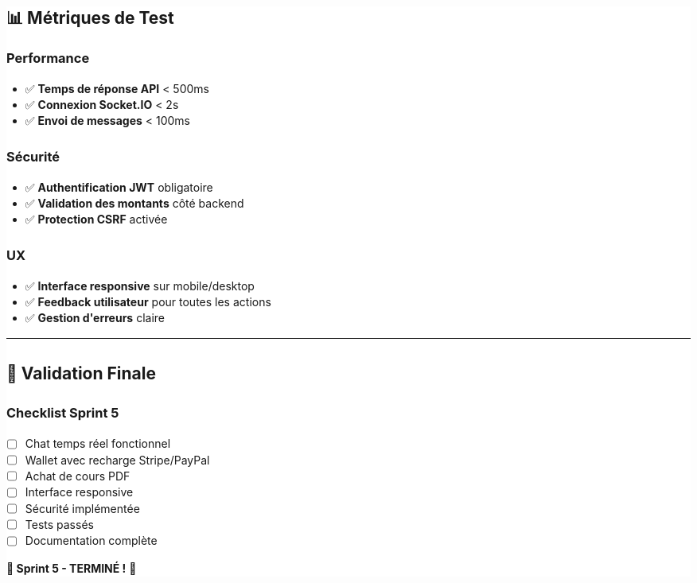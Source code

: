 
## 📊 **Métriques de Test**

### **Performance**

- ✅ **Temps de réponse API** < 500ms
- ✅ **Connexion Socket.IO** < 2s
- ✅ **Envoi de messages** < 100ms

### **Sécurité**

- ✅ **Authentification JWT** obligatoire
- ✅ **Validation des montants** côté backend
- ✅ **Protection CSRF** activée

### **UX**

- ✅ **Interface responsive** sur mobile/desktop
- ✅ **Feedback utilisateur** pour toutes les actions
- ✅ **Gestion d'erreurs** claire

---

## 🎉 **Validation Finale**

### **Checklist Sprint 5**

- [ ] Chat temps réel fonctionnel
- [ ] Wallet avec recharge Stripe/PayPal
- [ ] Achat de cours PDF
- [ ] Interface responsive
- [ ] Sécurité implémentée
- [ ] Tests passés
- [ ] Documentation complète

**🎯 Sprint 5 - TERMINÉ !** 🚀
